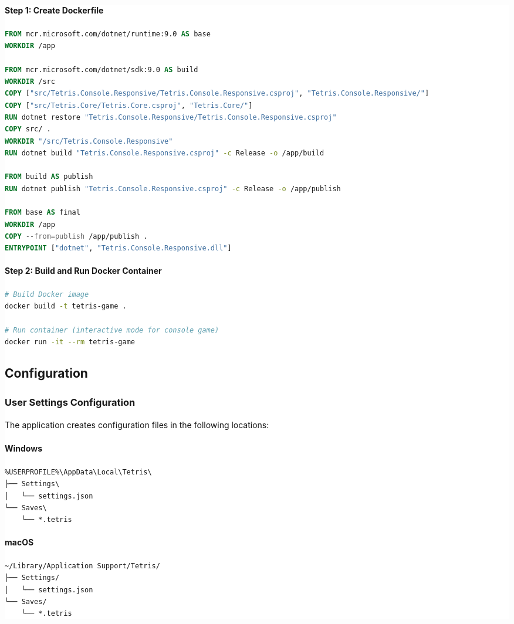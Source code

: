 #### Step 1: Create Dockerfile
```dockerfile
FROM mcr.microsoft.com/dotnet/runtime:9.0 AS base
WORKDIR /app

FROM mcr.microsoft.com/dotnet/sdk:9.0 AS build
WORKDIR /src
COPY ["src/Tetris.Console.Responsive/Tetris.Console.Responsive.csproj", "Tetris.Console.Responsive/"]
COPY ["src/Tetris.Core/Tetris.Core.csproj", "Tetris.Core/"]
RUN dotnet restore "Tetris.Console.Responsive/Tetris.Console.Responsive.csproj"
COPY src/ .
WORKDIR "/src/Tetris.Console.Responsive"
RUN dotnet build "Tetris.Console.Responsive.csproj" -c Release -o /app/build

FROM build AS publish
RUN dotnet publish "Tetris.Console.Responsive.csproj" -c Release -o /app/publish

FROM base AS final
WORKDIR /app
COPY --from=publish /app/publish .
ENTRYPOINT ["dotnet", "Tetris.Console.Responsive.dll"]
```

#### Step 2: Build and Run Docker Container
```bash
# Build Docker image
docker build -t tetris-game .

# Run container (interactive mode for console game)
docker run -it --rm tetris-game
```

## Configuration

### User Settings Configuration

The application creates configuration files in the following locations:

#### Windows
```
%USERPROFILE%\AppData\Local\Tetris\
├── Settings\
│   └── settings.json
└── Saves\
    └── *.tetris
```

#### macOS
```
~/Library/Application Support/Tetris/
├── Settings/
│   └── settings.json
└── Saves/
    └── *.tetris
```
